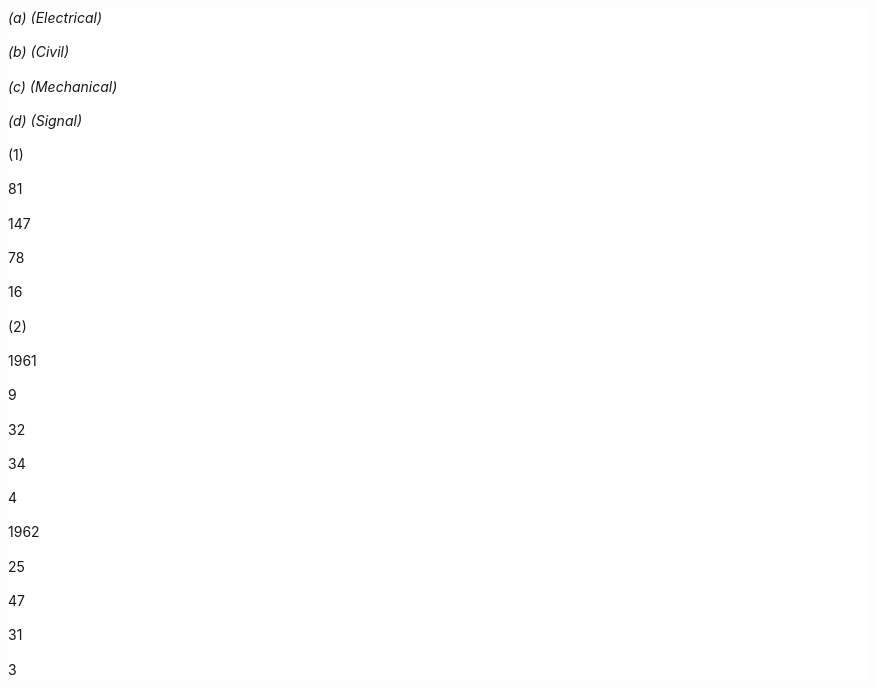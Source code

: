 <tr>

<th><p></p></th>

<th><p></p></th>

<th><p><i>(a) (Electrical)</i></p></th>

<th><p><i>(b) (Civil)</i></p></th>

<th><p><i>(c) (Mechanical)</i></p></th>

<th><p><i>(d) (Signal)</i></p></th>

</tr>

<tr>

<td><p>(1)</p></td>

<td><p></p></td>

<td><p>81</p></td>

<td><p>147</p></td>

<td><p>78</p></td>

<td><p>16</p></td>

</tr>

<tr>

<td><p>(2)</p></td>

<td><p>1961</p></td>

<td><p>9</p></td>

<td><p>32</p></td>

<td><p>34</p></td>

<td><p>4</p></td>

</tr>

<tr>

<td><p></p></td>

<td><p>1962</p></td>

<td><p>25</p></td>

<td><p>47</p></td>

<td><p>31</p></td>

<td><p>3</p></td>

</tr>

<tr>
